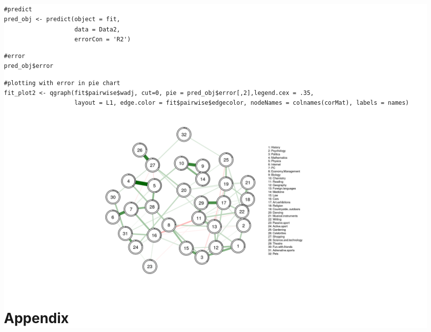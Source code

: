```{r}
#predict
pred_obj <- predict(object = fit, 
                    data = Data2, 
                    errorCon = 'R2')
```

```{r}
#error
pred_obj$error
```

```{r}
#plotting with error in pie chart
fit_plot2 <- qgraph(fit$pairwise$wadj, cut=0, pie = pred_obj$error[,2],legend.cex = .35,
                    layout = L1, edge.color = fit$pairwise$edgecolor, nodeNames = colnames(corMat), labels = names)
```

<center><img src="/assets/images/network_files/unnamed-chunk-28-1.png" alt="types_of_graph" style="width: 500px;"/></center>

# Appendix

